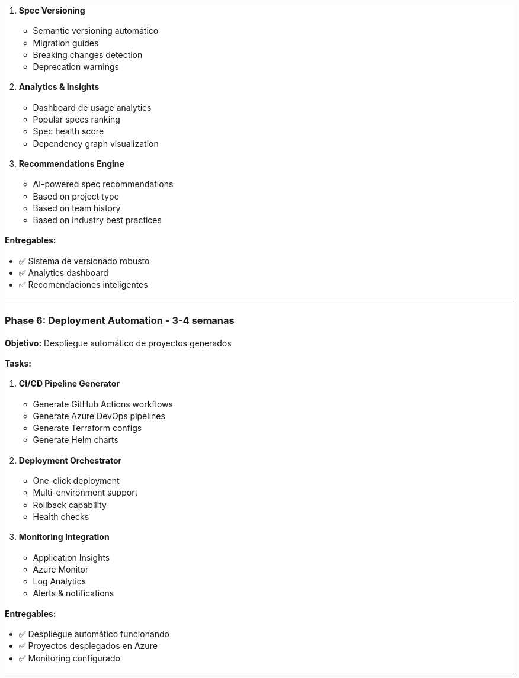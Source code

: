 1. **Spec Versioning**
   - Semantic versioning automático
   - Migration guides
   - Breaking changes detection
   - Deprecation warnings

2. **Analytics & Insights**
   - Dashboard de usage analytics
   - Popular specs ranking
   - Spec health score
   - Dependency graph visualization

3. **Recommendations Engine**
   - AI-powered spec recommendations
   - Based on project type
   - Based on team history
   - Based on industry best practices

**Entregables:**
- ✅ Sistema de versionado robusto
- ✅ Analytics dashboard
- ✅ Recomendaciones inteligentes

---

### **Phase 6: Deployment Automation** - 3-4 semanas

**Objetivo:** Despliegue automático de proyectos generados

**Tasks:**

1. **CI/CD Pipeline Generator**
   - Generate GitHub Actions workflows
   - Generate Azure DevOps pipelines
   - Generate Terraform configs
   - Generate Helm charts

2. **Deployment Orchestrator**
   - One-click deployment
   - Multi-environment support
   - Rollback capability
   - Health checks

3. **Monitoring Integration**
   - Application Insights
   - Azure Monitor
   - Log Analytics
   - Alerts & notifications

**Entregables:**
- ✅ Despliegue automático funcionando
- ✅ Proyectos desplegados en Azure
- ✅ Monitoring configurado

---
